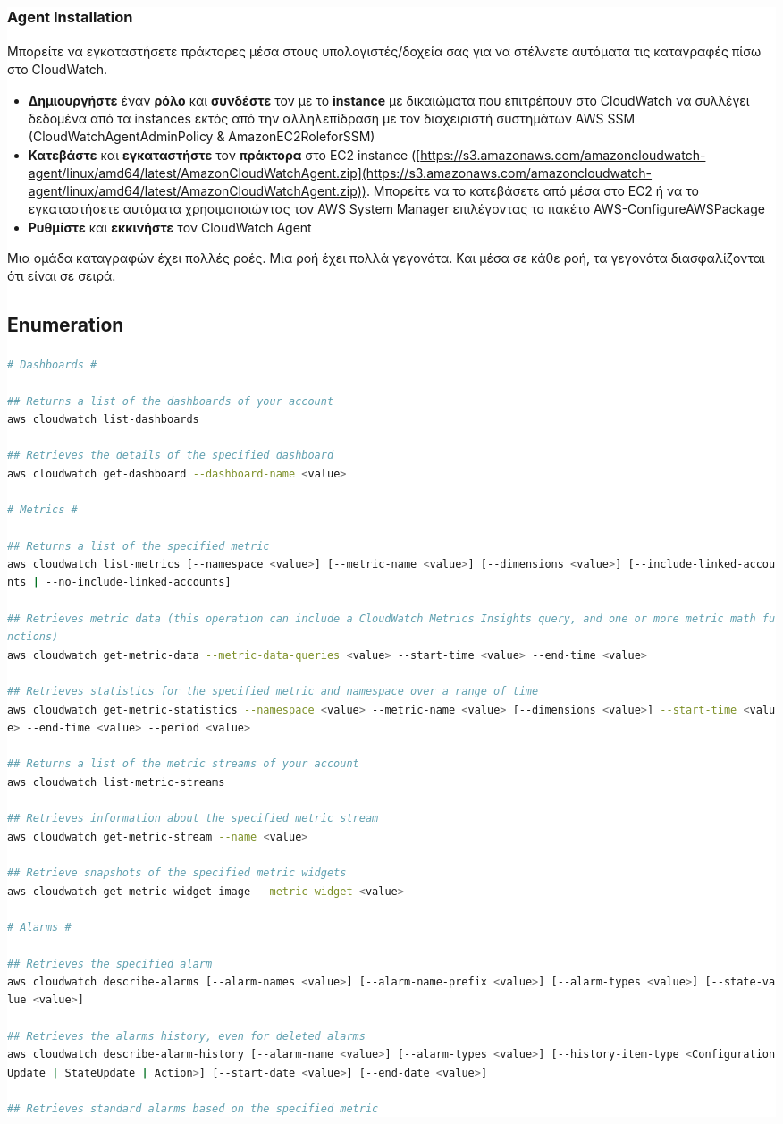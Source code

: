 ### Agent Installation

Μπορείτε να εγκαταστήσετε πράκτορες μέσα στους υπολογιστές/δοχεία σας για να στέλνετε αυτόματα τις καταγραφές πίσω στο CloudWatch.

* **Δημιουργήστε** έναν **ρόλο** και **συνδέστε** τον με το **instance** με δικαιώματα που επιτρέπουν στο CloudWatch να συλλέγει δεδομένα από τα instances εκτός από την αλληλεπίδραση με τον διαχειριστή συστημάτων AWS SSM (CloudWatchAgentAdminPolicy & AmazonEC2RoleforSSM)
* **Κατεβάστε** και **εγκαταστήστε** τον **πράκτορα** στο EC2 instance ([https://s3.amazonaws.com/amazoncloudwatch-agent/linux/amd64/latest/AmazonCloudWatchAgent.zip](https://s3.amazonaws.com/amazoncloudwatch-agent/linux/amd64/latest/AmazonCloudWatchAgent.zip)). Μπορείτε να το κατεβάσετε από μέσα στο EC2 ή να το εγκαταστήσετε αυτόματα χρησιμοποιώντας τον AWS System Manager επιλέγοντας το πακέτο AWS-ConfigureAWSPackage
* **Ρυθμίστε** και **εκκινήστε** τον CloudWatch Agent

Μια ομάδα καταγραφών έχει πολλές ροές. Μια ροή έχει πολλά γεγονότα. Και μέσα σε κάθε ροή, τα γεγονότα διασφαλίζονται ότι είναι σε σειρά.

## Enumeration
```bash
# Dashboards #

## Returns a list of the dashboards of your account
aws cloudwatch list-dashboards

## Retrieves the details of the specified dashboard
aws cloudwatch get-dashboard --dashboard-name <value>

# Metrics #

## Returns a list of the specified metric
aws cloudwatch list-metrics [--namespace <value>] [--metric-name <value>] [--dimensions <value>] [--include-linked-accounts | --no-include-linked-accounts]

## Retrieves metric data (this operation can include a CloudWatch Metrics Insights query, and one or more metric math functions)
aws cloudwatch get-metric-data --metric-data-queries <value> --start-time <value> --end-time <value>

## Retrieves statistics for the specified metric and namespace over a range of time
aws cloudwatch get-metric-statistics --namespace <value> --metric-name <value> [--dimensions <value>] --start-time <value> --end-time <value> --period <value>

## Returns a list of the metric streams of your account
aws cloudwatch list-metric-streams

## Retrieves information about the specified metric stream
aws cloudwatch get-metric-stream --name <value>

## Retrieve snapshots of the specified metric widgets
aws cloudwatch get-metric-widget-image --metric-widget <value>

# Alarms #

## Retrieves the specified alarm
aws cloudwatch describe-alarms [--alarm-names <value>] [--alarm-name-prefix <value>] [--alarm-types <value>] [--state-value <value>]

## Retrieves the alarms history, even for deleted alarms
aws cloudwatch describe-alarm-history [--alarm-name <value>] [--alarm-types <value>] [--history-item-type <ConfigurationUpdate | StateUpdate | Action>] [--start-date <value>] [--end-date <value>]

## Retrieves standard alarms based on the specified metric
```